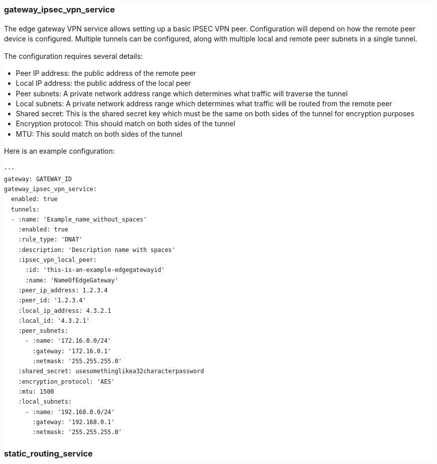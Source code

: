 ### gateway_ipsec_vpn_service

The edge gateway VPN service allows setting up a basic IPSEC VPN peer. Configuration will depend on how the remote peer device is configured. Multiple tunnels can be
configured, along with multiple local and remote peer subnets in a single tunnel.

The configuration requires several details:

* Peer IP address: the public address of the remote peer
* Local IP address: the public address of the local peer
* Peer subnets: A private network address range which determines what traffic will traverse the tunnel
* Local subnets: A private network address range which determines what traffic will be routed from the remote peer
* Shared secret: This is the shared secret key which must be the same on both sides of the tunnel for encryption purposes
* Encryption protocol: This should match on both sides of the tunnel
* MTU: This sould match on both sides of the tunnel

Here is an example configuration:

```
---
gateway: GATEWAY_ID
gateway_ipsec_vpn_service:
  enabled: true
  tunnels:
  - :name: 'Example_name_without_spaces'
    :enabled: true
    :rule_type: 'DNAT'
    :description: 'Description name with spaces'
    :ipsec_vpn_local_peer:
      :id: 'this-is-an-example-edgegatewayid'
      :name: 'NameOfEdgeGateway'
    :peer_ip_address: 1.2.3.4
    :peer_id: '1.2.3.4'
    :local_ip_address: 4.3.2.1
    :local_id: '4.3.2.1'
    :peer_subnets:
      - :name: '172.16.0.0/24'
        :gateway: '172.16.0.1'
        :netmask: '255.255.255.0'
    :shared_secret: usesomethinglikea32characterpassword
    :encryption_protocol: 'AES'
    :mtu: 1500
    :local_subnets:
      - :name: '192.168.0.0/24'
        :gateway: '192.168.0.1'
        :netmask: '255.255.255.0'
```

### static_routing_service
